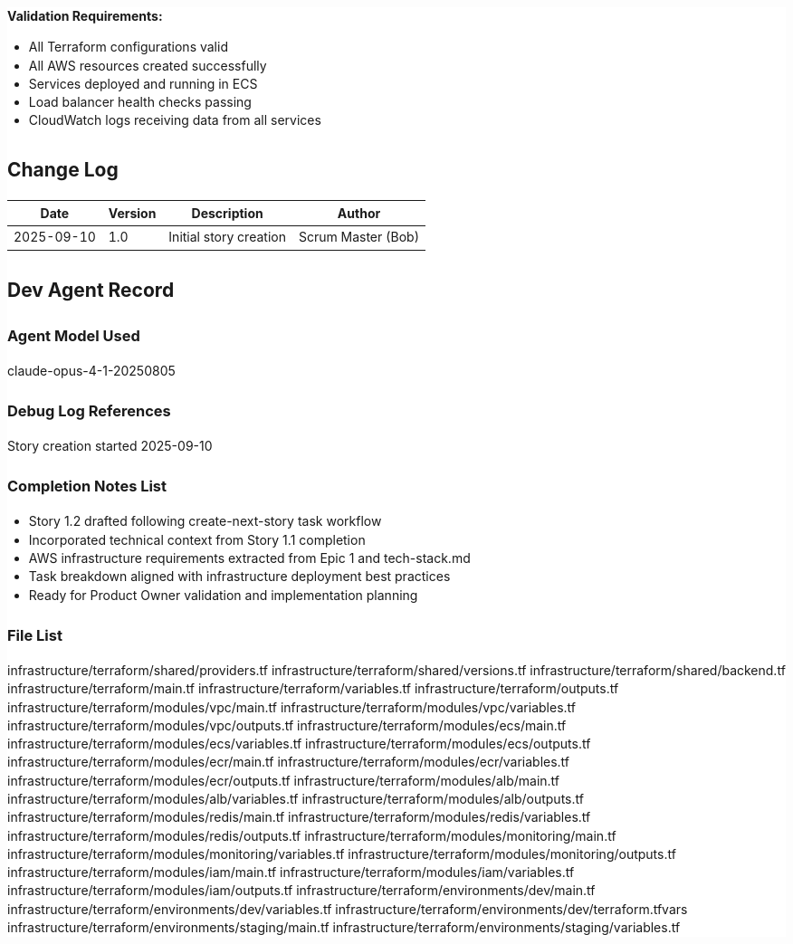 **Validation Requirements:**
- All Terraform configurations valid
- All AWS resources created successfully
- Services deployed and running in ECS
- Load balancer health checks passing
- CloudWatch logs receiving data from all services

## Change Log
| Date | Version | Description | Author |
|------|---------|-------------|---------|
| 2025-09-10 | 1.0 | Initial story creation | Scrum Master (Bob) |

## Dev Agent Record

### Agent Model Used
claude-opus-4-1-20250805

### Debug Log References
Story creation started 2025-09-10

### Completion Notes List
- Story 1.2 drafted following create-next-story task workflow
- Incorporated technical context from Story 1.1 completion
- AWS infrastructure requirements extracted from Epic 1 and tech-stack.md
- Task breakdown aligned with infrastructure deployment best practices
- Ready for Product Owner validation and implementation planning

### File List

infrastructure/terraform/shared/providers.tf
infrastructure/terraform/shared/versions.tf
infrastructure/terraform/shared/backend.tf
infrastructure/terraform/main.tf
infrastructure/terraform/variables.tf
infrastructure/terraform/outputs.tf
infrastructure/terraform/modules/vpc/main.tf
infrastructure/terraform/modules/vpc/variables.tf
infrastructure/terraform/modules/vpc/outputs.tf
infrastructure/terraform/modules/ecs/main.tf
infrastructure/terraform/modules/ecs/variables.tf
infrastructure/terraform/modules/ecs/outputs.tf
infrastructure/terraform/modules/ecr/main.tf
infrastructure/terraform/modules/ecr/variables.tf
infrastructure/terraform/modules/ecr/outputs.tf
infrastructure/terraform/modules/alb/main.tf
infrastructure/terraform/modules/alb/variables.tf
infrastructure/terraform/modules/alb/outputs.tf
infrastructure/terraform/modules/redis/main.tf
infrastructure/terraform/modules/redis/variables.tf
infrastructure/terraform/modules/redis/outputs.tf
infrastructure/terraform/modules/monitoring/main.tf
infrastructure/terraform/modules/monitoring/variables.tf
infrastructure/terraform/modules/monitoring/outputs.tf
infrastructure/terraform/modules/iam/main.tf
infrastructure/terraform/modules/iam/variables.tf
infrastructure/terraform/modules/iam/outputs.tf
infrastructure/terraform/environments/dev/main.tf
infrastructure/terraform/environments/dev/variables.tf
infrastructure/terraform/environments/dev/terraform.tfvars
infrastructure/terraform/environments/staging/main.tf
infrastructure/terraform/environments/staging/variables.tf
